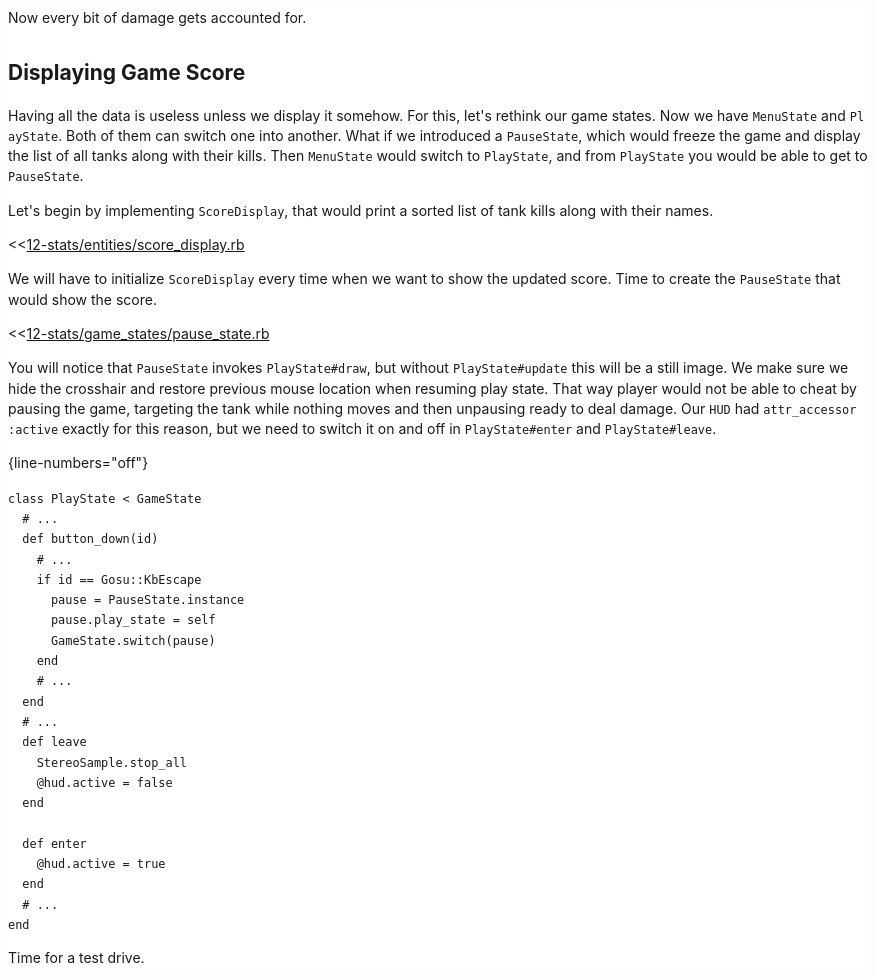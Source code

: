 Now every bit of damage gets accounted for.

## Displaying Game Score

Having all the data is useless unless we display it somehow. For this, let's rethink our game
states. Now we have `MenuState` and `PlayState`. Both of them can switch one into another. What if
we introduced a `PauseState`, which would freeze the game and display the list of all tanks along
with their kills. Then `MenuState` would switch to `PlayState`, and from `PlayState` you would be
able to get to `PauseState`.

Let's begin by implementing `ScoreDisplay`, that would print a sorted list of tank kills along with
their names.

<<[12-stats/entities/score_display.rb](code/12-stats/entities/score_display.rb)

We will have to initialize `ScoreDisplay` every time when we want to show the updated score. Time
to create the `PauseState` that would show the score.

<<[12-stats/game_states/pause_state.rb](code/12-stats/game_states/pause_state.rb)

You will notice that `PauseState` invokes `PlayState#draw`, but without `PlayState#update` this
will be a still image. We make sure we hide the crosshair and restore previous mouse location when
resuming play state. That way player would not be able to cheat by pausing the game, targeting the
tank while nothing moves and then unpausing ready to deal damage. Our `HUD` had `attr_accessor
:active` exactly for this reason, but we need to switch it on and off in `PlayState#enter` and
`PlayState#leave`.

{line-numbers="off"}
~~~~~~~~
class PlayState < GameState
  # ...
  def button_down(id)
    # ...
    if id == Gosu::KbEscape
      pause = PauseState.instance
      pause.play_state = self
      GameState.switch(pause)
    end
    # ...
  end
  # ...
  def leave
    StereoSample.stop_all
    @hud.active = false
  end

  def enter
    @hud.active = true
  end
  # ...
end
~~~~~~~~

Time for a test drive.

